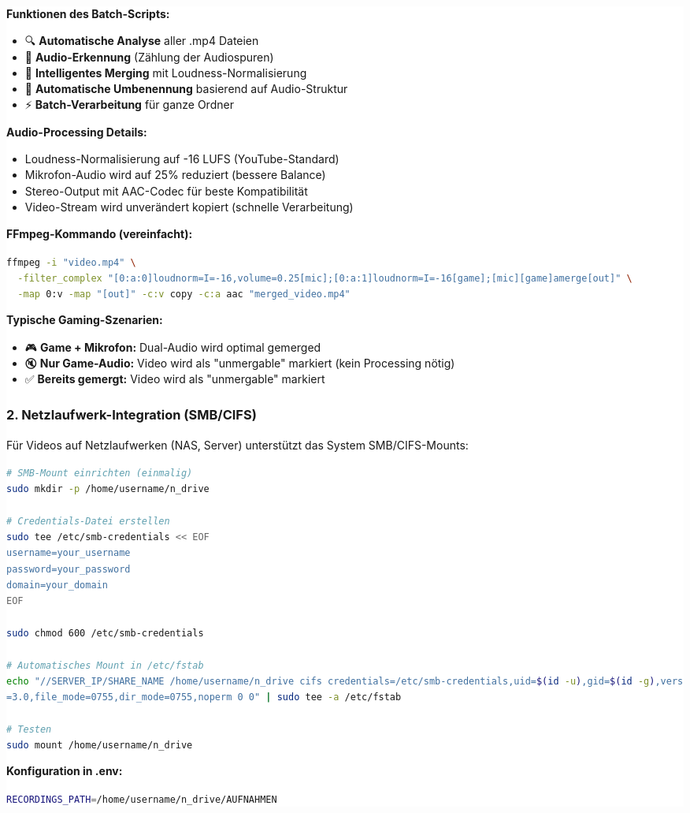 **Funktionen des Batch-Scripts:**
- 🔍 **Automatische Analyse** aller .mp4 Dateien
- 🎵 **Audio-Erkennung** (Zählung der Audiospuren)
- 🔀 **Intelligentes Merging** mit Loudness-Normalisierung
- 📝 **Automatische Umbenennung** basierend auf Audio-Struktur
- ⚡ **Batch-Verarbeitung** für ganze Ordner

**Audio-Processing Details:**
- Loudness-Normalisierung auf -16 LUFS (YouTube-Standard)
- Mikrofon-Audio wird auf 25% reduziert (bessere Balance)
- Stereo-Output mit AAC-Codec für beste Kompatibilität
- Video-Stream wird unverändert kopiert (schnelle Verarbeitung)

**FFmpeg-Kommando (vereinfacht):**
```bash
ffmpeg -i "video.mp4" \
  -filter_complex "[0:a:0]loudnorm=I=-16,volume=0.25[mic];[0:a:1]loudnorm=I=-16[game];[mic][game]amerge[out]" \
  -map 0:v -map "[out]" -c:v copy -c:a aac "merged_video.mp4"
```

**Typische Gaming-Szenarien:**
- 🎮 **Game + Mikrofon:** Dual-Audio wird optimal gemerged
- 🔇 **Nur Game-Audio:** Video wird als "unmergable" markiert (kein Processing nötig)
- ✅ **Bereits gemergt:** Video wird als "unmergable" markiert

### 2. Netzlaufwerk-Integration (SMB/CIFS)

Für Videos auf Netzlaufwerken (NAS, Server) unterstützt das System SMB/CIFS-Mounts:

```bash
# SMB-Mount einrichten (einmalig)
sudo mkdir -p /home/username/n_drive

# Credentials-Datei erstellen
sudo tee /etc/smb-credentials << EOF
username=your_username
password=your_password
domain=your_domain
EOF

sudo chmod 600 /etc/smb-credentials

# Automatisches Mount in /etc/fstab
echo "//SERVER_IP/SHARE_NAME /home/username/n_drive cifs credentials=/etc/smb-credentials,uid=$(id -u),gid=$(id -g),vers=3.0,file_mode=0755,dir_mode=0755,noperm 0 0" | sudo tee -a /etc/fstab

# Testen
sudo mount /home/username/n_drive
```

**Konfiguration in .env:**
```bash
RECORDINGS_PATH=/home/username/n_drive/AUFNAHMEN
```
